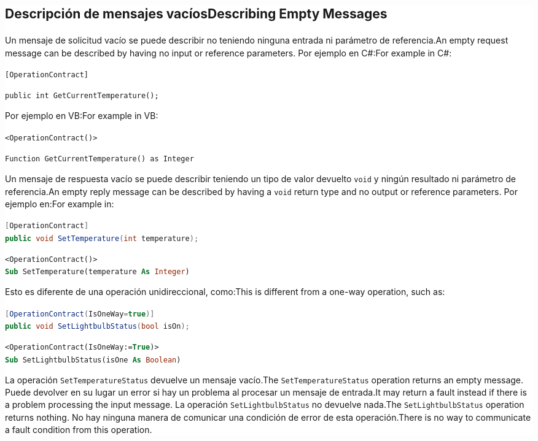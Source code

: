 ## <a name="describing-empty-messages"></a><span data-ttu-id="d2be7-129">Descripción de mensajes vacíos</span><span class="sxs-lookup"><span data-stu-id="d2be7-129">Describing Empty Messages</span></span>  
 <span data-ttu-id="d2be7-130">Un mensaje de solicitud vacío se puede describir no teniendo ninguna entrada ni parámetro de referencia.</span><span class="sxs-lookup"><span data-stu-id="d2be7-130">An empty request message can be described by having no input or reference parameters.</span></span> <span data-ttu-id="d2be7-131">Por ejemplo en C#:</span><span class="sxs-lookup"><span data-stu-id="d2be7-131">For example in C#:</span></span>  
  
 `[OperationContract]`  
  
 `public int GetCurrentTemperature();`  
  
 <span data-ttu-id="d2be7-132">Por ejemplo en VB:</span><span class="sxs-lookup"><span data-stu-id="d2be7-132">For example in VB:</span></span>  
  
 `<OperationContract()>`  
  
 `Function GetCurrentTemperature() as Integer`  
  
 <span data-ttu-id="d2be7-133">Un mensaje de respuesta vacío se puede describir teniendo un tipo de valor devuelto `void` y ningún resultado ni parámetro de referencia.</span><span class="sxs-lookup"><span data-stu-id="d2be7-133">An empty reply message can be described by having a `void` return type and no output or reference parameters.</span></span> <span data-ttu-id="d2be7-134">Por ejemplo en:</span><span class="sxs-lookup"><span data-stu-id="d2be7-134">For example in:</span></span>  
  
```csharp  
[OperationContract]  
public void SetTemperature(int temperature);  
```  
  
```vb  
<OperationContract()>  
Sub SetTemperature(temperature As Integer)  
```  
  
 <span data-ttu-id="d2be7-135">Esto es diferente de una operación unidireccional, como:</span><span class="sxs-lookup"><span data-stu-id="d2be7-135">This is different from a one-way operation, such as:</span></span>  
  
```csharp  
[OperationContract(IsOneWay=true)]  
public void SetLightbulbStatus(bool isOn);  
```  
  
```vb  
<OperationContract(IsOneWay:=True)>  
Sub SetLightbulbStatus(isOne As Boolean)  
```  
  
 <span data-ttu-id="d2be7-136">La operación `SetTemperatureStatus` devuelve un mensaje vacío.</span><span class="sxs-lookup"><span data-stu-id="d2be7-136">The `SetTemperatureStatus` operation returns an empty message.</span></span> <span data-ttu-id="d2be7-137">Puede devolver en su lugar un error si hay un problema al procesar un mensaje de entrada.</span><span class="sxs-lookup"><span data-stu-id="d2be7-137">It may return a fault instead if there is a problem processing the input message.</span></span> <span data-ttu-id="d2be7-138">La operación `SetLightbulbStatus` no devuelve nada.</span><span class="sxs-lookup"><span data-stu-id="d2be7-138">The `SetLightbulbStatus` operation returns nothing.</span></span> <span data-ttu-id="d2be7-139">No hay ninguna manera de comunicar una condición de error de esta operación.</span><span class="sxs-lookup"><span data-stu-id="d2be7-139">There is no way to communicate a fault condition from this operation.</span></span>  
  